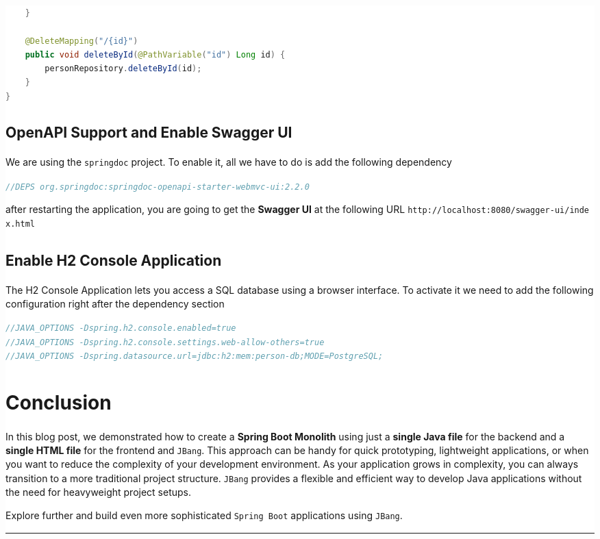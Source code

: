 ```java
    }

    @DeleteMapping("/{id}")
    public void deleteById(@PathVariable("id") Long id) {
        personRepository.deleteById(id);
    }
}
``` 

## OpenAPI Support and Enable Swagger UI
We are using the `springdoc` project. To enable it, all we have to do is add the following dependency 
```java
//DEPS org.springdoc:springdoc-openapi-starter-webmvc-ui:2.2.0
```
after restarting the application, you are going to get the **Swagger UI**  at the following URL `http://localhost:8080/swagger-ui/index.html`

## Enable H2 Console Application
The H2 Console Application lets you access a SQL database using a browser interface.
To activate it we need to add the following configuration right after the dependency section 
```java
//JAVA_OPTIONS -Dspring.h2.console.enabled=true
//JAVA_OPTIONS -Dspring.h2.console.settings.web-allow-others=true
//JAVA_OPTIONS -Dspring.datasource.url=jdbc:h2:mem:person-db;MODE=PostgreSQL;
```


# Conclusion
In this blog post, we demonstrated how to create a **Spring Boot Monolith** using just a **single Java file** for the backend and a **single HTML file** for the frontend and `JBang`. This approach can be handy for quick prototyping, lightweight applications, or when you want to reduce the complexity of your development environment. As your application grows in complexity, you can always transition to a more traditional project structure. `JBang` provides a flexible and efficient way to develop Java applications without the need for heavyweight project setups.

Explore further and build even more sophisticated `Spring Boot` applications using `JBang`.

---
